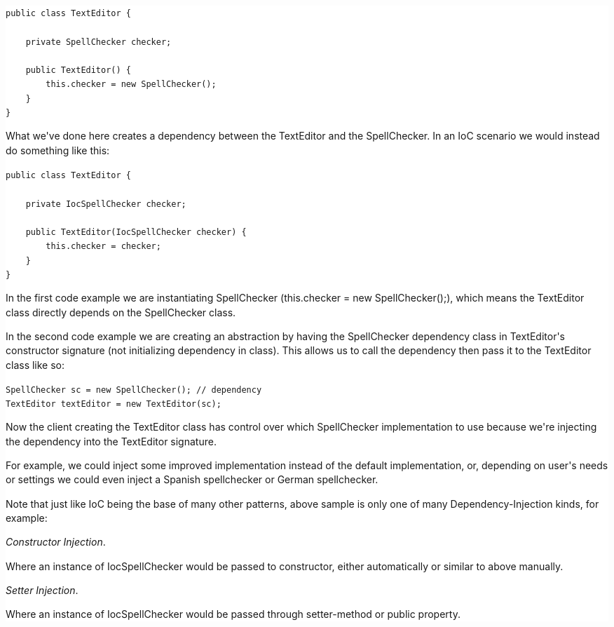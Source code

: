 
```
public class TextEditor {

    private SpellChecker checker;

    public TextEditor() {
        this.checker = new SpellChecker();
    }
}
```

What we've done here creates a dependency between the TextEditor and the SpellChecker. In an IoC scenario we would instead do something like this:


```
public class TextEditor {

    private IocSpellChecker checker;

    public TextEditor(IocSpellChecker checker) {
        this.checker = checker;
    }
}
```

In the first code example we are instantiating SpellChecker (this.checker = new SpellChecker();), which means the TextEditor class directly depends on the SpellChecker class.

In the second code example we are creating an abstraction by having the SpellChecker dependency class in TextEditor's constructor signature (not initializing dependency in class). This allows us to call the dependency then pass it to the TextEditor class like so:


```
SpellChecker sc = new SpellChecker(); // dependency
TextEditor textEditor = new TextEditor(sc);
```

Now the client creating the TextEditor class has control over which SpellChecker implementation to use because we're injecting the dependency into the TextEditor signature.

For example, we could inject some improved implementation instead of the default implementation, or, depending on user's needs or settings we could even inject a Spanish spellchecker or German spellchecker.

Note that just like IoC being the base of many other patterns, above sample is only one of many Dependency-Injection kinds, for example:

*Constructor Injection*.

Where an instance of IocSpellChecker would be passed to constructor, either automatically or similar to above manually.

*Setter Injection*.

Where an instance of IocSpellChecker would be passed through setter-method or public property.

